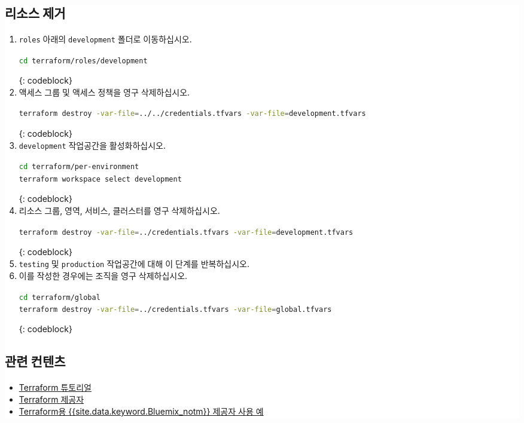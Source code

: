 ## 리소스 제거

1. `roles` 아래의 `development` 폴더로 이동하십시오. 
   ```sh
   cd terraform/roles/development
   ```
   {: codeblock}
1. 액세스 그룹 및 액세스 정책을 영구 삭제하십시오. 
   ```sh
   terraform destroy -var-file=../../credentials.tfvars -var-file=development.tfvars
   ```
   {: codeblock}
1. `development` 작업공간을 활성화하십시오. 
   ```sh
   cd terraform/per-environment
   terraform workspace select development
   ```
   {: codeblock}
1. 리소스 그룹, 영역, 서비스, 클러스터를 영구 삭제하십시오. 
   ```sh
   terraform destroy -var-file=../credentials.tfvars -var-file=development.tfvars
   ```
   {: codeblock}
1. `testing` 및 `production` 작업공간에 대해 이 단계를 반복하십시오. 
1. 이를 작성한 경우에는 조직을 영구 삭제하십시오. 
   ```sh
   cd terraform/global
   terraform destroy -var-file=../credentials.tfvars -var-file=global.tfvars
   ```
   {: codeblock}

## 관련 컨텐츠

* [Terraform 튜토리얼](https://{DomainName}/docs/tutorials?topic=solution-tutorials-infrastructure-as-code-terraform#infrastructure-as-code-terraform)
* [Terraform 제공자](https://ibm-cloud.github.io/tf-ibm-docs/)
* [Terraform용 {{site.data.keyword.Bluemix_notm}} 제공자 사용 예](https://github.com/IBM-Cloud/terraform-provider-ibm/tree/master/examples)
